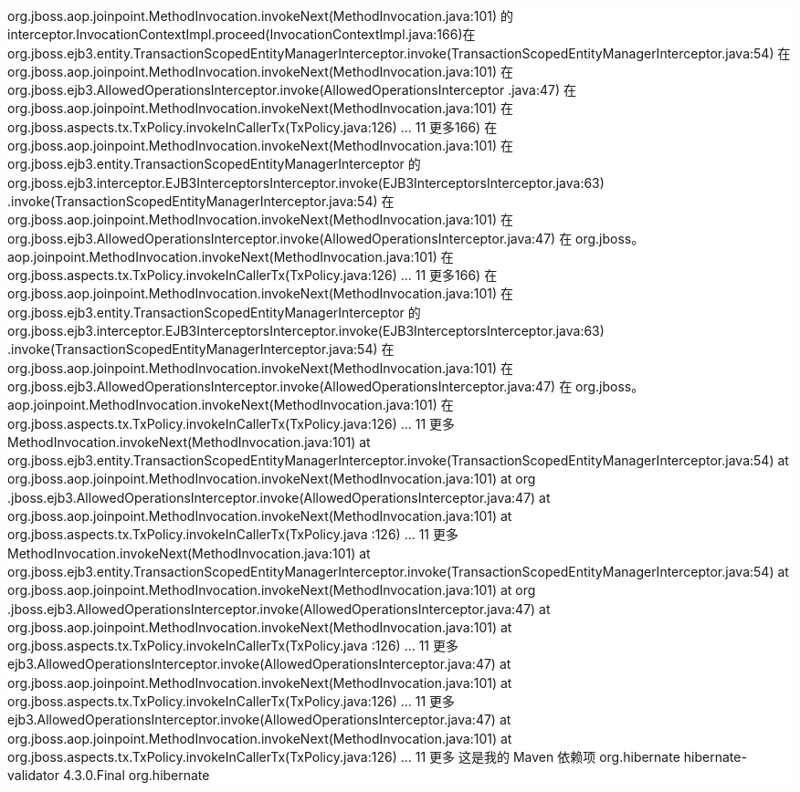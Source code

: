 org.jboss.aop.joinpoint.MethodInvocation.invokeNext(MethodInvocation.java:101) 的interceptor.InvocationContextImpl.proceed(InvocationContextImpl.java:166)在 org.jboss.ejb3.entity.TransactionScopedEntityManagerInterceptor.invoke(TransactionScopedEntityManagerInterceptor.java:54) 在 org.jboss.aop.joinpoint.MethodInvocation.invokeNext(MethodInvocation.java:101) 在 org.jboss.ejb3.AllowedOperationsInterceptor.invoke(AllowedOperationsInterceptor .java:47) 在 org.jboss.aop.joinpoint.MethodInvocation.invokeNext(MethodInvocation.java:101) 在 org.jboss.aspects.tx.TxPolicy.invokeInCallerTx(TxPolicy.java:126) ... 11 更多166) 在 org.jboss.aop.joinpoint.MethodInvocation.invokeNext(MethodInvocation.java:101) 在 org.jboss.ejb3.entity.TransactionScopedEntityManagerInterceptor 的 org.jboss.ejb3.interceptor.EJB3InterceptorsInterceptor.invoke(EJB3InterceptorsInterceptor.java:63) .invoke(TransactionScopedEntityManagerInterceptor.java:54) 在 org.jboss.aop.joinpoint.MethodInvocation.invokeNext(MethodInvocation.java:101) 在 org.jboss.ejb3.AllowedOperationsInterceptor.invoke(AllowedOperationsInterceptor.java:47) 在 org.jboss。 aop.joinpoint.MethodInvocation.invokeNext(MethodInvocation.java:101) 在 org.jboss.aspects.tx.TxPolicy.invokeInCallerTx(TxPolicy.java:126) ... 11 更多166) 在 org.jboss.aop.joinpoint.MethodInvocation.invokeNext(MethodInvocation.java:101) 在 org.jboss.ejb3.entity.TransactionScopedEntityManagerInterceptor 的 org.jboss.ejb3.interceptor.EJB3InterceptorsInterceptor.invoke(EJB3InterceptorsInterceptor.java:63) .invoke(TransactionScopedEntityManagerInterceptor.java:54) 在 org.jboss.aop.joinpoint.MethodInvocation.invokeNext(MethodInvocation.java:101) 在 org.jboss.ejb3.AllowedOperationsInterceptor.invoke(AllowedOperationsInterceptor.java:47) 在 org.jboss。 aop.joinpoint.MethodInvocation.invokeNext(MethodInvocation.java:101) 在 org.jboss.aspects.tx.TxPolicy.invokeInCallerTx(TxPolicy.java:126) ... 11 更多MethodInvocation.invokeNext(MethodInvocation.java:101) at org.jboss.ejb3.entity.TransactionScopedEntityManagerInterceptor.invoke(TransactionScopedEntityManagerInterceptor.java:54) at org.jboss.aop.joinpoint.MethodInvocation.invokeNext(MethodInvocation.java:101) at org .jboss.ejb3.AllowedOperationsInterceptor.invoke(AllowedOperationsInterceptor.java:47) at org.jboss.aop.joinpoint.MethodInvocation.invokeNext(MethodInvocation.java:101) at org.jboss.aspects.tx.TxPolicy.invokeInCallerTx(TxPolicy.java :126) ... 11 更多MethodInvocation.invokeNext(MethodInvocation.java:101) at org.jboss.ejb3.entity.TransactionScopedEntityManagerInterceptor.invoke(TransactionScopedEntityManagerInterceptor.java:54) at org.jboss.aop.joinpoint.MethodInvocation.invokeNext(MethodInvocation.java:101) at org .jboss.ejb3.AllowedOperationsInterceptor.invoke(AllowedOperationsInterceptor.java:47) at org.jboss.aop.joinpoint.MethodInvocation.invokeNext(MethodInvocation.java:101) at org.jboss.aspects.tx.TxPolicy.invokeInCallerTx(TxPolicy.java :126) ... 11 更多ejb3.AllowedOperationsInterceptor.invoke(AllowedOperationsInterceptor.java:47) at org.jboss.aop.joinpoint.MethodInvocation.invokeNext(MethodInvocation.java:101) at org.jboss.aspects.tx.TxPolicy.invokeInCallerTx(TxPolicy.java:126) ... 11 更多ejb3.AllowedOperationsInterceptor.invoke(AllowedOperationsInterceptor.java:47) at org.jboss.aop.joinpoint.MethodInvocation.invokeNext(MethodInvocation.java:101) at org.jboss.aspects.tx.TxPolicy.invokeInCallerTx(TxPolicy.java:126) ... 11 更多 这是我的 Maven 依赖项 <dependency><groupid>org.hibernate</groupid> <artifactid>hibernate-validator</artifactid> <version>4.3.0.Final</version></dependency> <dependency><groupid>org.hibernate</groupid>